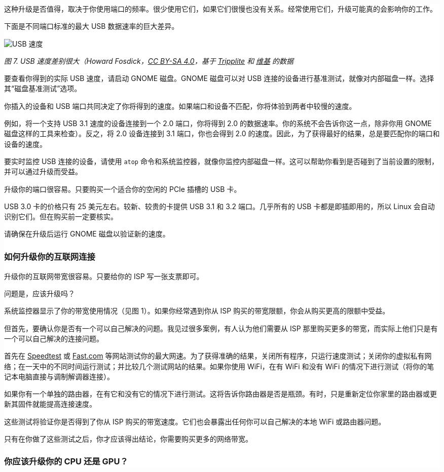 
这种升级是否值得，取决于你使用端口的频率。很少使用它们，如果它们很慢也没有关系。经常使用它们，升级可能真的会影响你的工作。


下面是不同端口标准的最大 USB 数据速率的巨大差异。


![USB 速度](/data/attachment/album/202106/09/204455wpzzepx8gtnk8xex.jpg "USB speeds")


*图 7. USB 速度差别很大（Howard Fosdick，[CC BY-SA 4.0](https://creativecommons.org/licenses/by-sa/4.0/)，基于 [Tripplite](https://www.tripplite.com/products/usb-connectivity-types-standards) 和 [维基](https://en.wikipedia.org/wiki/USB) 的数据*


要查看你得到的实际 USB 速度，请启动 GNOME 磁盘。GNOME 磁盘可以对 USB 连接的设备进行基准测试，就像对内部磁盘一样。选择其“磁盘基准测试”选项。


你插入的设备和 USB 端口共同决定了你将得到的速度。如果端口和设备不匹配，你将体验到两者中较慢的速度。


例如，将一个支持 USB 3.1 速度的设备连接到一个 2.0 端口，你将得到 2.0 的数据速率。你的系统不会告诉你这一点，除非你用 GNOME 磁盘这样的工具来检查）。反之，将 2.0 设备连接到 3.1 端口，你也会得到 2.0 的速度。因此，为了获得最好的结果，总是要匹配你的端口和设备的速度。


要实时监控 USB 连接的设备，请使用 `atop` 命令和系统监控器，就像你监控内部磁盘一样。这可以帮助你看到是否碰到了当前设置的限制，并可以通过升级而受益。


升级你的端口很容易。只要购买一个适合你的空闲的 PCIe 插槽的 USB 卡。


USB 3.0 卡的价格只有 25 美元左右。较新、较贵的卡提供 USB 3.1 和 3.2 端口。几乎所有的 USB 卡都是即插即用的，所以 Linux 会自动识别它们。但在购买前一定要核实。


请确保在升级后运行 GNOME 磁盘以验证新的速度。


### 如何升级你的互联网连接


升级你的互联网带宽很容易。只要给你的 ISP 写一张支票即可。


问题是，应该升级吗？


系统监控器显示了你的带宽使用情况（见图 1）。如果你经常遇到你从 ISP 购买的带宽限额，你会从购买更高的限额中受益。


但首先，要确认你是否有一个可以自己解决的问题。我见过很多案例，有人认为他们需要从 ISP 那里购买更多的带宽，而实际上他们只是有一个可以自己解决的连接问题。


首先在 [Speedtest](https://www.speedtest.net/) 或 [Fast.com](https://fast.com/) 等网站测试你的最大网速。为了获得准确的结果，关闭所有程序，只运行速度测试；关闭你的虚拟私有网络；在一天中的不同时间运行测试；并比较几个测试网站的结果。如果你使用 WiFi，在有 WiFi 和没有 WiFi 的情况下进行测试（将你的笔记本电脑直接与调制解调器连接）。


如果你有一个单独的路由器，在有它和没有它的情况下进行测试。这将告诉你路由器是否是瓶颈。有时，只是重新定位你家里的路由器或更新其固件就能提高连接速度。


这些测试将验证你是否得到了你从 ISP 购买的带宽速度。它们也会暴露出任何你可以自己解决的本地 WiFi 或路由器问题。


只有在你做了这些测试之后，你才应该得出结论，你需要购买更多的网络带宽。


### 你应该升级你的 CPU 还是 GPU？
